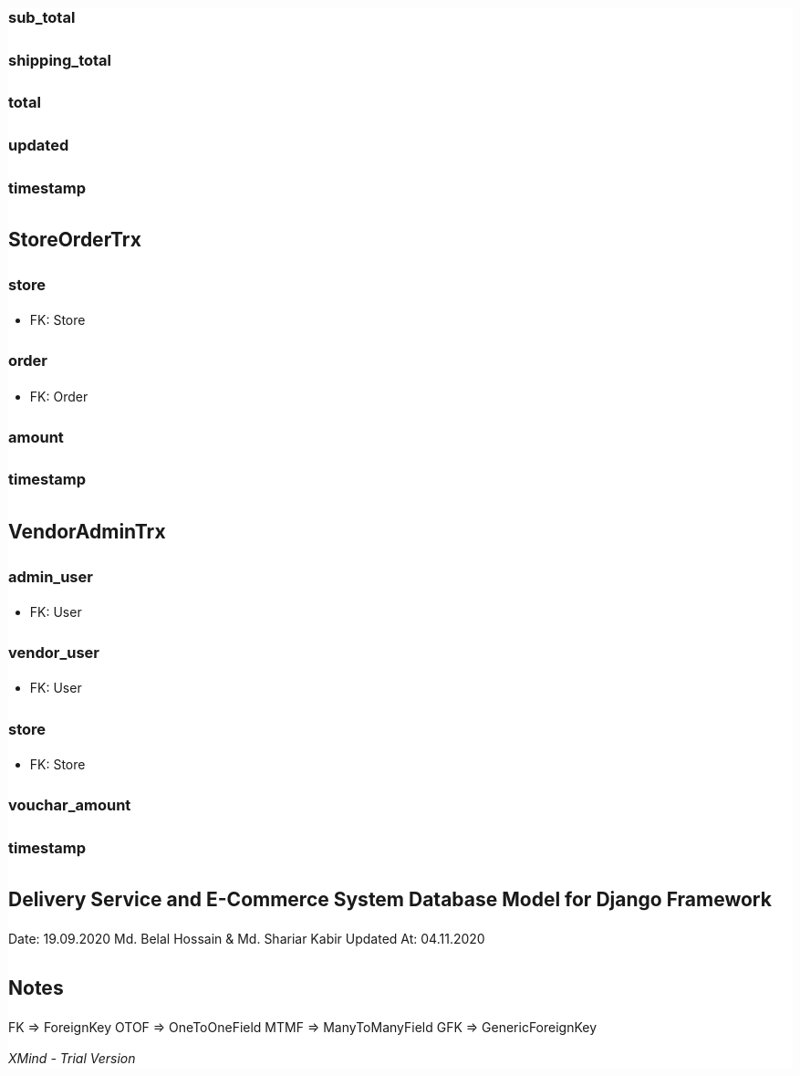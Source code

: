 ### sub_total

### shipping_total

### total

### updated

### timestamp

## StoreOrderTrx

### store

- FK: Store

### order

- FK: Order

### amount

### timestamp

## VendorAdminTrx

### admin_user

- FK: User

### vendor_user

- FK: User

### store

- FK: Store

### vouchar_amount

### timestamp

## Delivery Service and E-Commerce System  Database Model for Django Framework
Date: 19.09.2020
Md. Belal Hossain & Md. Shariar Kabir
Updated At: 04.11.2020

## Notes
FK => ForeignKey
OTOF => OneToOneField
MTMF => ManyToManyField
GFK => GenericForeignKey

*XMind - Trial Version*
